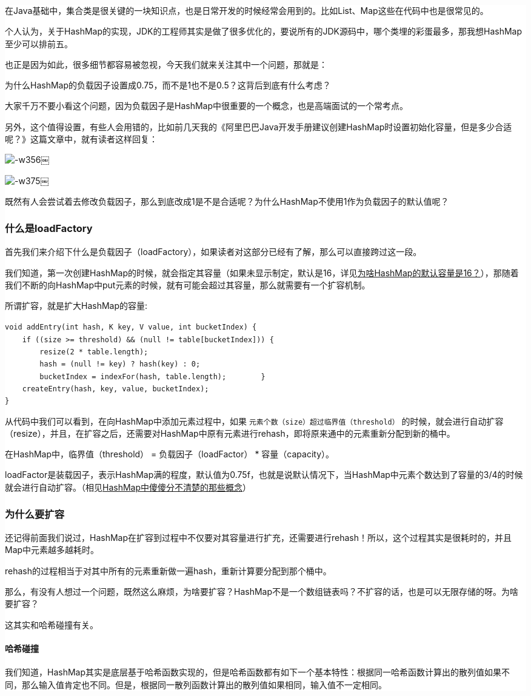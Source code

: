 在Java基础中，集合类是很关键的一块知识点，也是日常开发的时候经常会用到的。比如List、Map这些在代码中也是很常见的。

个人认为，关于HashMap的实现，JDK的工程师其实是做了很多优化的，要说所有的JDK源码中，哪个类埋的彩蛋最多，那我想HashMap至少可以排前五。

也正是因为如此，很多细节都容易被忽视，今天我们就来关注其中一个问题，那就是：

为什么HashMap的负载因子设置成0.75，而不是1也不是0.5？这背后到底有什么考虑？

大家千万不要小看这个问题，因为负载因子是HashMap中很重要的一个概念，也是高端面试的一个常考点。

另外，这个值得设置，有些人会用错的，比如前几天我的《阿里巴巴Java开发手册建议创建HashMap时设置初始化容量，但是多少合适呢？》这篇文章中，就有读者这样回复：

![-w356][1]￼

![-w375][2]￼

既然有人会尝试着去修改负载因子，那么到底改成1是不是合适呢？为什么HashMap不使用1作为负载因子的默认值呢？

### 什么是loadFactory

首先我们来介绍下什么是负载因子（loadFactory），如果读者对这部分已经有了解，那么可以直接跨过这一段。

我们知道，第一次创建HashMap的时候，就会指定其容量（如果未显示制定，默认是16，详见[为啥HashMap的默认容量是16？][3]），那随着我们不断的向HashMap中put元素的时候，就有可能会超过其容量，那么就需要有一个扩容机制。

所谓扩容，就是扩大HashMap的容量:

    void addEntry(int hash, K key, V value, int bucketIndex) {
        if ((size >= threshold) && (null != table[bucketIndex])) {
            resize(2 * table.length);
            hash = (null != key) ? hash(key) : 0;
            bucketIndex = indexFor(hash, table.length);        }
        createEntry(hash, key, value, bucketIndex);
    }


从代码中我们可以看到，在向HashMap中添加元素过程中，如果 `元素个数（size）超过临界值（threshold）` 的时候，就会进行自动扩容（resize），并且，在扩容之后，还需要对HashMap中原有元素进行rehash，即将原来通中的元素重新分配到新的桶中。

在HashMap中，临界值（threshold） = 负载因子（loadFactor） * 容量（capacity）。

loadFactor是装载因子，表示HashMap满的程度，默认值为0.75f，也就是说默认情况下，当HashMap中元素个数达到了容量的3/4的时候就会进行自动扩容。（相见[HashMap中傻傻分不清楚的那些概念][4]）

### 为什么要扩容


还记得前面我们说过，HashMap在扩容到过程中不仅要对其容量进行扩充，还需要进行rehash！所以，这个过程其实是很耗时的，并且Map中元素越多越耗时。

rehash的过程相当于对其中所有的元素重新做一遍hash，重新计算要分配到那个桶中。

那么，有没有人想过一个问题，既然这么麻烦，为啥要扩容？HashMap不是一个数组链表吗？不扩容的话，也是可以无限存储的呀。为啥要扩容？

这其实和哈希碰撞有关。

#### 哈希碰撞

我们知道，HashMap其实是底层基于哈希函数实现的，但是哈希函数都有如下一个基本特性：根据同一哈希函数计算出的散列值如果不同，那么输入值肯定也不同。但是，根据同一散列函数计算出的散列值如果相同，输入值不一定相同。


 [1]: http://www.hollischuang.com/wp-content/uploads/2020/02/15823434481444.jpg
 [2]: http://www.hollischuang.com/wp-content/uploads/2020/02/15823434784570.jpg
 [3]: http://www.hollischuang.com/archives/4320
 [4]: http://www.hollischuang.com/archives/2416
 [5]: http://www.hollischuang.com/archives/2091
 [6]: http://www.hollischuang.com/wp-content/uploads/2020/02/15823447916666.jpg
 [7]: http://www.hollischuang.com/wp-content/uploads/2020/02/15823459128857.jpg